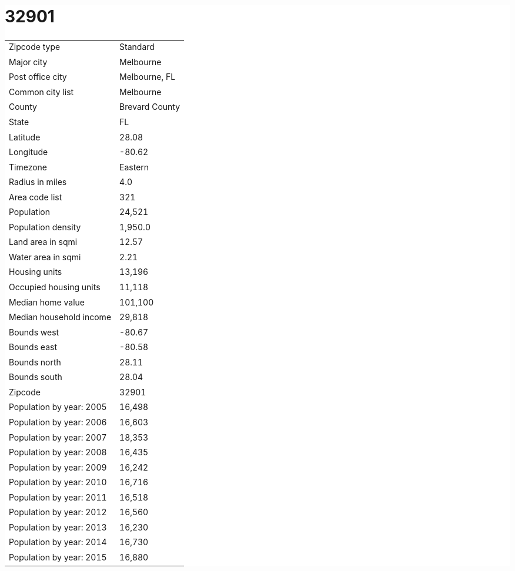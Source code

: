 32901
=====
|||
|--|--|
|Zipcode type|Standard|
|Major city|Melbourne|
|Post office city|Melbourne, FL|
|Common city list|Melbourne|
|County|Brevard County|
|State|FL|
|Latitude|28.08|
|Longitude|-80.62|
|Timezone|Eastern|
|Radius in miles|4.0|
|Area code list|321|
|Population|24,521|
|Population density|1,950.0|
|Land area in sqmi|12.57|
|Water area in sqmi|2.21|
|Housing units|13,196|
|Occupied housing units|11,118|
|Median home value|101,100|
|Median household income|29,818|
|Bounds west|-80.67|
|Bounds east|-80.58|
|Bounds north|28.11|
|Bounds south|28.04|
|Zipcode|32901|
|Population by year: 2005|16,498|
|Population by year: 2006|16,603|
|Population by year: 2007|18,353|
|Population by year: 2008|16,435|
|Population by year: 2009|16,242|
|Population by year: 2010|16,716|
|Population by year: 2011|16,518|
|Population by year: 2012|16,560|
|Population by year: 2013|16,230|
|Population by year: 2014|16,730|
|Population by year: 2015|16,880|